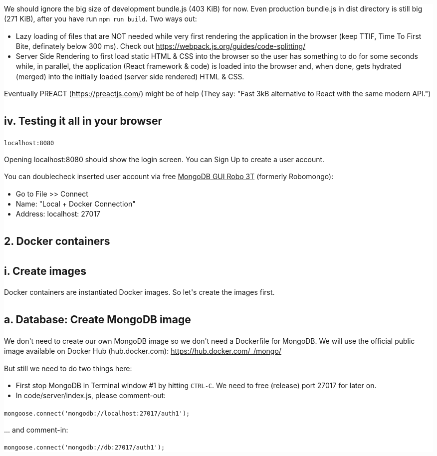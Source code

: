 We should ignore the big size of development bundle.js (403 KiB) for now. Even production bundle.js in dist directory is still big (271 KiB), after you have run `npm run build`. 
Two ways out: 
- Lazy loading of files that are NOT needed while very first rendering the application in the browser (keep TTIF, Time To First Bite, definately below 300 ms). Check out https://webpack.js.org/guides/code-splitting/
- Server Side Rendering to first load static HTML & CSS into the browser so the user has something to do for some seconds while, in parallel, the application (React framework & code) is loaded into the browser and, when done, gets hydrated (merged) into the initially loaded (server side rendered) HTML & CSS.

Eventually PREACT (https://preactjs.com/) might be of help (They say: "Fast 3kB alternative to React with the same modern API.")

## <a id="chapter1d"></a>iv. Testing it all in your browser

```
localhost:8080
```

Opening localhost:8080 should show the login screen. You can Sign Up to create a user account.

You can doublecheck inserted user account via free [MongoDB GUI Robo 3T](https://robomongo.org/) (formerly Robomongo): 
- Go to File >> Connect
- Name: "Local + Docker Connection"
- Address: localhost: 27017


## <a id="chapter2"></a>2. Docker containers

## <a id="chapter2a"></a>i. Create images

Docker containers are instantiated Docker images. So let's create the images first.

## <a id="chapter2a1"></a>a. Database: Create MongoDB image

We don't need to create our own MongoDB image so we don't need a Dockerfile for MongoDB. 
We will use the official public image available on Docker Hub (hub.docker.com): https://hub.docker.com/_/mongo/

But still we need to do two things here: 

- First stop MongoDB in Terminal window #1 by hitting `CTRL-C`. We need to free (release) port 27017 for later on.
- In code/server/index.js, please comment-out:
```
mongoose.connect('mongodb://localhost:27017/auth1');
```
... and comment-in:
```
mongoose.connect('mongodb://db:27017/auth1');
```
